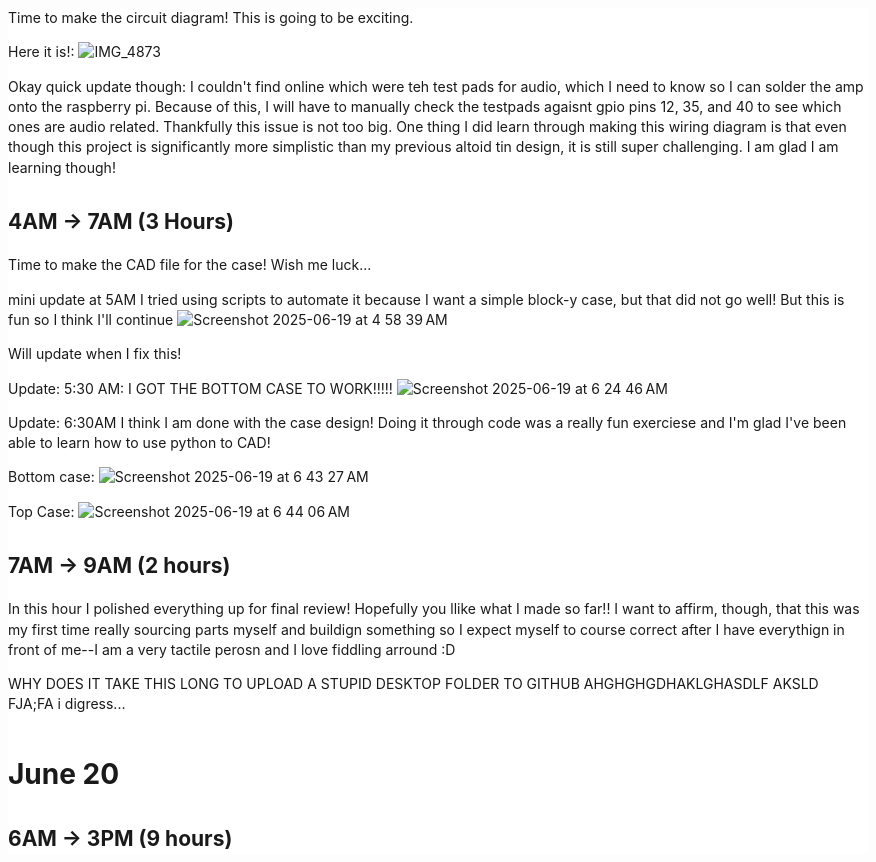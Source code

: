 Time to make the circuit diagram! This is going to be exciting. 

Here it is!:
![IMG_4873](https://github.com/user-attachments/assets/9a27b048-a037-46a0-86bd-a43727e81154)


Okay quick update though: I couldn't find online which were teh test pads for audio, which I need to know so I can solder the amp onto the raspberry pi. Because of this, I will have to manually check the testpads agaisnt gpio pins 12, 35, and 40 to see which ones are audio related. Thankfully this issue is not too big. One thing I did learn through making this wiring diagram is that even though this project is significantly more simplistic than my previous altoid tin design, it is still super challenging. I am glad I am learning though! 

## 4AM -> 7AM (3 Hours)
Time to make the CAD file for the case! Wish me luck...

mini update at 5AM 
I tried using scripts to automate it because I want a simple block-y case, but that did not go well! But this is fun so I think I'll continue
<img width="685" alt="Screenshot 2025-06-19 at 4 58 39 AM" src="https://github.com/user-attachments/assets/7482e1e0-d35d-49ae-9f89-d90b777d4ad5" />

Will update when I fix this!


Update: 5:30 AM: I GOT THE BOTTOM CASE TO WORK!!!!!
<img width="314" alt="Screenshot 2025-06-19 at 6 24 46 AM" src="https://github.com/user-attachments/assets/53782448-6fc8-4b35-b656-10cf89b3fe6d" />

Update: 6:30AM I think I am done with the case design! Doing it through code was a really fun exerciese and I'm glad I've been able to learn how to use python to CAD!

Bottom case:
<img width="426" alt="Screenshot 2025-06-19 at 6 43 27 AM" src="https://github.com/user-attachments/assets/dbebb43d-29a3-411e-b4fd-236a00e2d7c6" />

Top Case:
<img width="688" alt="Screenshot 2025-06-19 at 6 44 06 AM" src="https://github.com/user-attachments/assets/0de6b2b9-2076-4e89-b5e7-390e602f9970" />


## 7AM -> 9AM (2 hours)
In this hour I polished everything up for final review! Hopefully you llike what I made so far!! I want to affirm, though, that this was my first time really sourcing parts myself and buildign something so I expect myself to course correct after I have everythign in front of me--I am a very tactile perosn and I love fiddling arround :D

WHY DOES IT TAKE THIS LONG TO UPLOAD A STUPID DESKTOP FOLDER TO GITHUB AHGHGHGDHAKLGHASDLF AKSLD FJA;FA 
i digress...


# June 20

## 6AM -> 3PM (9 hours)
